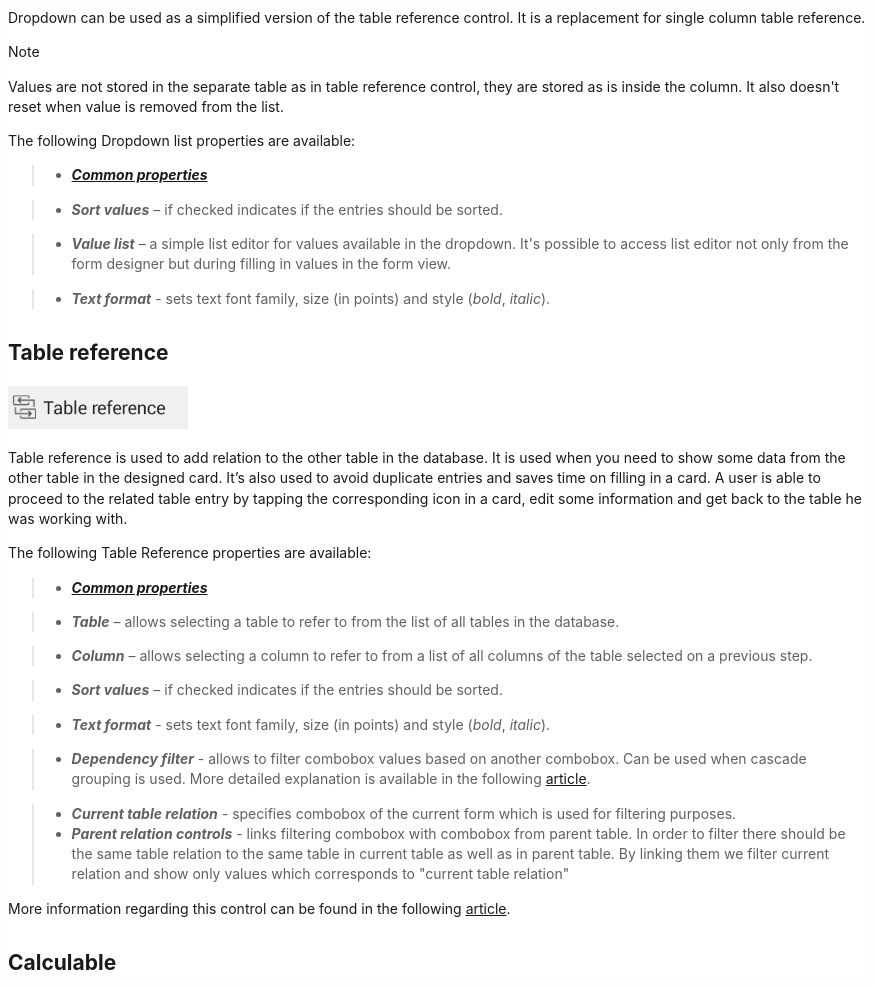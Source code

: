 Dropdown can be used as a simplified version of the table reference control. It is a replacement for single column table reference.

> [!NOTE]
> Values are not stored in the separate table as in table reference control, they are stored as is inside the column. It also doesn't reset when value is removed from the list.

The following Dropdown list properties are available:

> * ***[Common properties](#common-control-properties)***

> * ***Sort values*** – if checked indicates if the entries should be sorted.

> * ***Value list*** – a simple list editor for values available in the dropdown. It's possible to access list editor not only from the form designer but during filling in values in the form view.

> * ***Text format*** - sets text font family, size (in points) and style (*bold*, *italic*).

## Table reference ##

<img src="../../images/basic_types/table_reference.png"  style="width:180px"/>

Table reference is used to add relation to the other table in the database. It is used when you need to show some data from the other table in the designed card. It’s also used to avoid duplicate entries and saves time on filling in a card. A user is able to proceed to the related table entry by tapping the corresponding icon in a card, edit some information and get back to the table he was working with.

The following Table Reference properties are available:

> * ***[Common properties](#common-control-properties)***

> * ***Table*** – allows selecting a table to refer to from the list of all tables in the database.

> * ***Column*** – allows selecting a column to refer to from a list of all columns of the table selected on a previous step.

> * ***Sort values*** – if checked indicates if the entries should be sorted.

> * ***Text format*** - sets text font family, size (in points) and style (*bold*, *italic*).

> * ***Dependency filter*** - allows to filter combobox values based on another combobox. Can be used when cascade grouping is used. More detailed explanation is available in the following [article](./filtered_dropdown.md).

>   * ***Current table relation*** - specifies combobox of the current form which is used for filtering purposes.
>   * ***Parent relation controls*** - links filtering combobox with combobox from parent table. In order to filter there should be the same table relation to the same table in current table as well as in parent table. By linking them we filter current relation and show only values which corresponds to "current table relation"

More information regarding this control can be found in the following [article](./table_rel.md).

## Calculable ##
